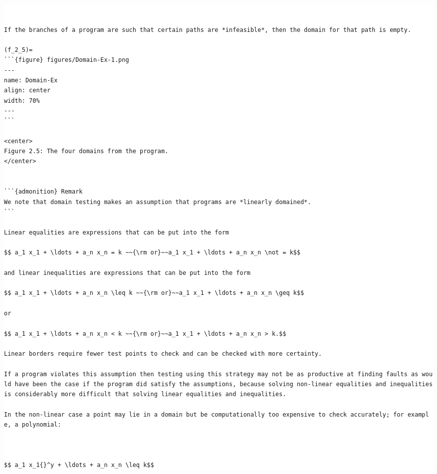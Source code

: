 ````{admonition} Example 6


If the branches of a program are such that certain paths are *infeasible*, then the domain for that path is empty.

(f_2_5)=
```{figure} figures/Domain-Ex-1.png
---
name: Domain-Ex
align: center
width: 70%
---
```

<center>
Figure 2.5: The four domains from the program.
</center>


```{admonition} Remark
We note that domain testing makes an assumption that programs are *linearly domained*.
```

Linear equalities are expressions that can be put into the form 

$$ a_1 x_1 + \ldots + a_n x_n = k ~~{\rm or}~~a_1 x_1 + \ldots + a_n x_n \not = k$$ 

and linear inequalities are expressions that can be put into the form

$$ a_1 x_1 + \ldots + a_n x_n \leq k ~~{\rm or}~~a_1 x_1 + \ldots + a_n x_n \geq k$$

or 

$$ a_1 x_1 + \ldots + a_n x_n < k ~~{\rm or}~~a_1 x_1 + \ldots + a_n x_n > k.$$ 

Linear borders require fewer test points to check and can be checked with more certainty.

If a program violates this assumption then testing using this strategy may not be as productive at finding faults as would have been the case if the program did satisfy the assumptions, because solving non-linear equalities and inequalities is considerably more difficult that solving linear equalities and inequalities.

In the non-linear case a point may lie in a domain but be computationally too expensive to check accurately; for example, a polynomial: 



$$ a_1 x_1{}^y + \ldots + a_n x_n \leq k$$

````

